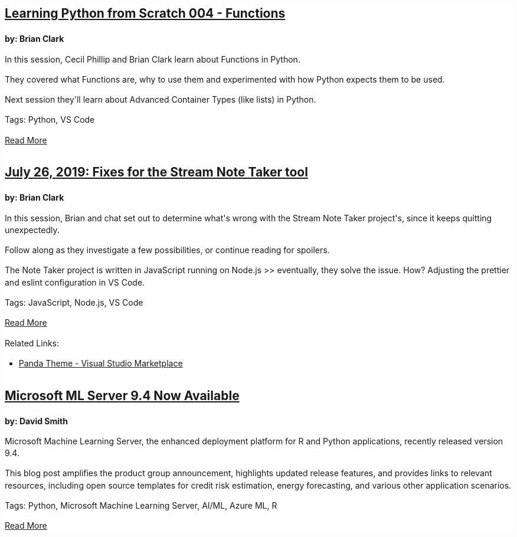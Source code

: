 
## [Learning Python from Scratch 004 - Functions](https://www.clarkio.com/stream/python/2019-07-24)

**by: Brian Clark**

In this session, Cecil Phillip and Brian Clark learn about Functions in Python. 

They covered what Functions are, why to use them and experimented with how Python expects them to be used. 

Next session they'll learn about Advanced Container Types (like lists) in Python.

Tags: Python, VS Code

[Read More](https://www.clarkio.com/stream/python/2019-07-24)



## [July 26, 2019: Fixes for the Stream Note Taker tool](https://clarkio.com/stream/2019-07-26)

**by: Brian Clark**

In this session, Brian and chat set out to determine what's wrong with the Stream Note Taker project's, since it keeps quitting unexpectedly. 

Follow along as they investigate a few possibilities, or continue reading for spoilers. 

The Note Taker project is written in JavaScript running on Node.js >> eventually, they solve the issue. How? Adjusting the prettier and eslint configuration in VS Code.

Tags: JavaScript, Node.js, VS Code

[Read More](https://clarkio.com/stream/2019-07-26)

Related Links:
* [
        Panda Theme - Visual Studio Marketplace
    ](https://marketplace.visualstudio.com/items?itemName=tinkertrain.theme-panda&WT.mc_id=twitch-social-brcl)


## [Microsoft ML Server 9.4 Now Available](https://blog.revolutionanalytics.com/2019/07/microsoft-ml-server-94-now-available.html)

**by: David Smith**

Microsoft Machine Learning Server, the enhanced deployment platform for R and Python applications, recently released version 9.4. 

This blog post amplifies the product group announcement, highlights updated release features, and provides links to relevant resources, including open source templates for credit risk estimation, energy forecasting, and various other application scenarios.

Tags: Python, Microsoft Machine Learning Server, AI/ML, Azure ML, R

[Read More](https://blog.revolutionanalytics.com/2019/07/microsoft-ml-server-94-now-available.html)
